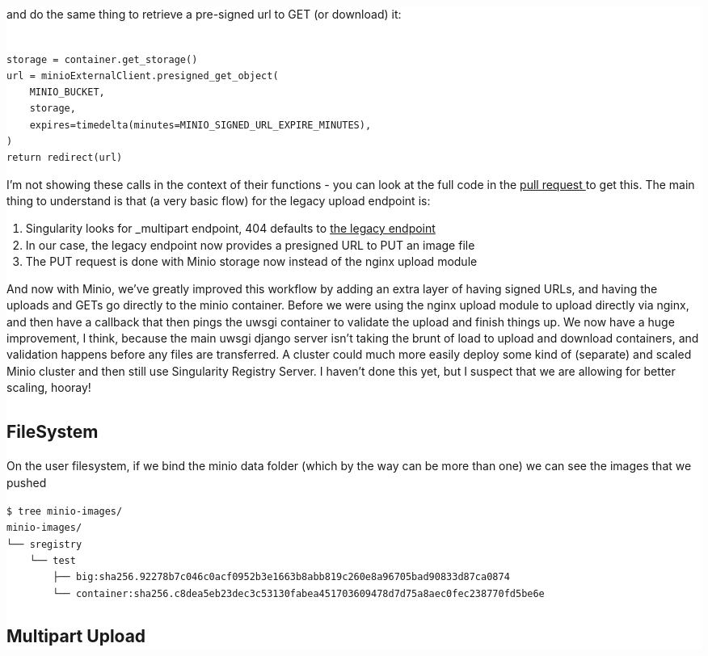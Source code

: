 <p>and do the same thing to retrieve a pre-signed url to GET (or download) it:</p>

<div class="language-python highlighter-rouge"><div class="highlight"><pre class="highlight"><code>
<span class="n">storage</span> <span class="o">=</span> <span class="n">container</span><span class="o">.</span><span class="n">get_storage</span><span class="p">()</span>
<span class="n">url</span> <span class="o">=</span> <span class="n">minioExternalClient</span><span class="o">.</span><span class="n">presigned_get_object</span><span class="p">(</span>
    <span class="n">MINIO_BUCKET</span><span class="p">,</span>
    <span class="n">storage</span><span class="p">,</span>
    <span class="n">expires</span><span class="o">=</span><span class="n">timedelta</span><span class="p">(</span><span class="n">minutes</span><span class="o">=</span><span class="n">MINIO_SIGNED_URL_EXPIRE_MINUTES</span><span class="p">),</span>
<span class="p">)</span>
<span class="k">return</span> <span class="n">redirect</span><span class="p">(</span><span class="n">url</span><span class="p">)</span>
</code></pre></div></div>

<p>I’m not showing these calls in the context of their functions - you can look
at the full code in the <a href="https://github.com/singularityhub/sregistry/pull/297" target="blank"> pull request </a> to get this. The main thing to understand is that (a very basic flow) for the legacy upload endpoint is:</p>

<ol class="custom-counter">
   <li>Singularity looks for _multipart endpoint, 404 defaults to <a href="https://github.com/sylabs/scs-library-client/blob/master/client/push.go#L287" target="_blank">the legacy endpoint</a></li>
   <li>In our case, the legacy endpoint now provides a presigned URL to PUT an image file</li>
   <li>The PUT request is done with Minio storage now instead of the nginx upload module</li>
</ol>

<p>And now with Minio, we’ve greatly improved this workflow by adding an extra layer
of having signed URLs, and having the uploads and GETs go directly to the minio container.
Before we were using the nginx upload module to upload directly via nginx, and then
have a callback that then pings the uwsgi container to validate the upload and finish things up.
We now have a huge improvement, I think, because the main uwsgi django server isn’t taking the brunt of load
to upload and download containers, and validation happens before any files are transferred. 
A cluster could much more easily deploy some kind of (separate) and scaled Minio cluster and then still use Singularity Registry
Server. I haven’t done this yet, but I suspect that we are allowing for better scaling, hooray!</p>

<h2 id="filesystem">FileSystem</h2>

<p>On the user filesystem, if we bind the minio data folder (which by the way can 
be more than one) we can see the images that we pushed</p>

<div class="language-plaintext highlighter-rouge"><div class="highlight"><pre class="highlight"><code>$ tree minio-images/
minio-images/
└── sregistry
    └── test
        ├── big:sha256.92278b7c046c0acf0952b3e1663b8abb819c260e8a96705bad90833d87ca0874
        └── container:sha256.c8dea5eb23dec3c53130fabea451703609478d7d75a8aec0fec238770fd5be6e
</code></pre></div></div>

<h2 id="multipart-upload">Multipart Upload</h2>
